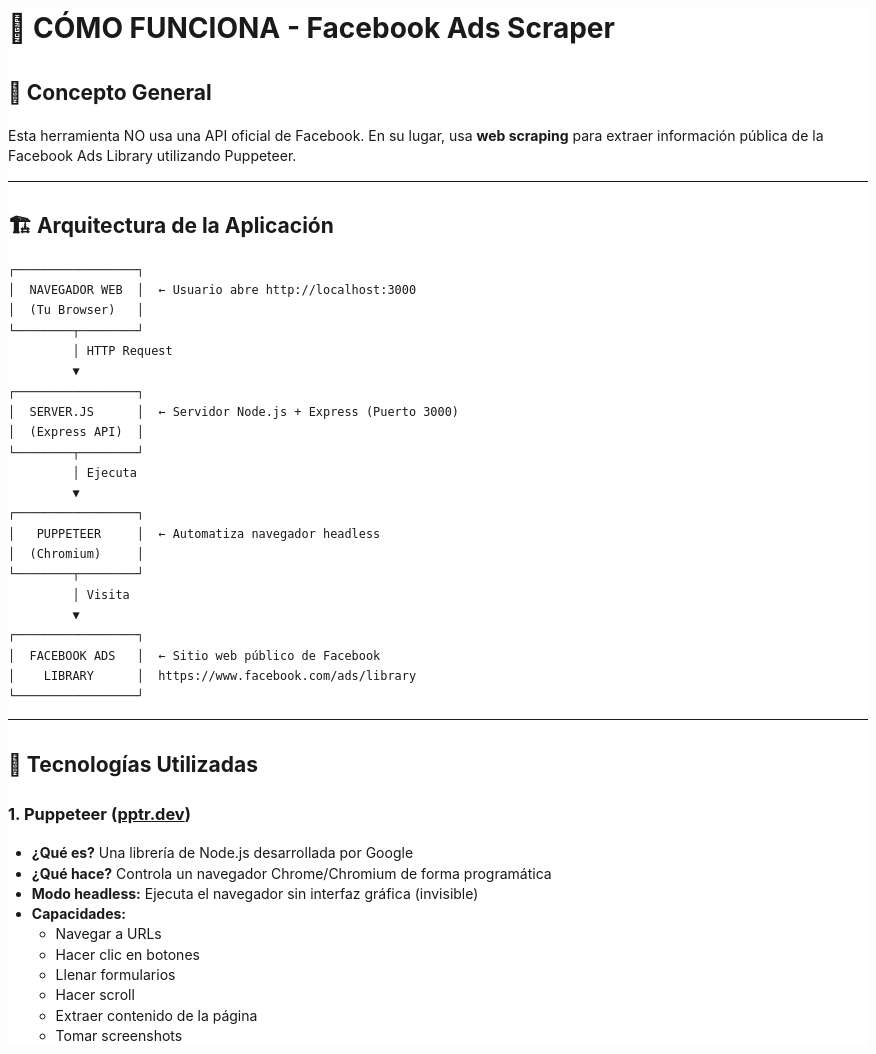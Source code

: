 # 📖 CÓMO FUNCIONA - Facebook Ads Scraper

## 🎯 Concepto General

Esta herramienta NO usa una API oficial de Facebook. En su lugar, usa **web scraping** para extraer información pública de la Facebook Ads Library utilizando Puppeteer.

---

## 🏗️ Arquitectura de la Aplicación

```
┌─────────────────┐
│  NAVEGADOR WEB  │  ← Usuario abre http://localhost:3000
│  (Tu Browser)   │
└────────┬────────┘
         │ HTTP Request
         ▼
┌─────────────────┐
│  SERVER.JS      │  ← Servidor Node.js + Express (Puerto 3000)
│  (Express API)  │
└────────┬────────┘
         │ Ejecuta
         ▼
┌─────────────────┐
│   PUPPETEER     │  ← Automatiza navegador headless
│  (Chromium)     │
└────────┬────────┘
         │ Visita
         ▼
┌─────────────────┐
│  FACEBOOK ADS   │  ← Sitio web público de Facebook
│    LIBRARY      │  https://www.facebook.com/ads/library
└─────────────────┘
```

---

## 🔧 Tecnologías Utilizadas

### 1. **Puppeteer** ([pptr.dev](https://pptr.dev))
- **¿Qué es?** Una librería de Node.js desarrollada por Google
- **¿Qué hace?** Controla un navegador Chrome/Chromium de forma programática
- **Modo headless:** Ejecuta el navegador sin interfaz gráfica (invisible)
- **Capacidades:**
  - Navegar a URLs
  - Hacer clic en botones
  - Llenar formularios
  - Hacer scroll
  - Extraer contenido de la página
  - Tomar screenshots
